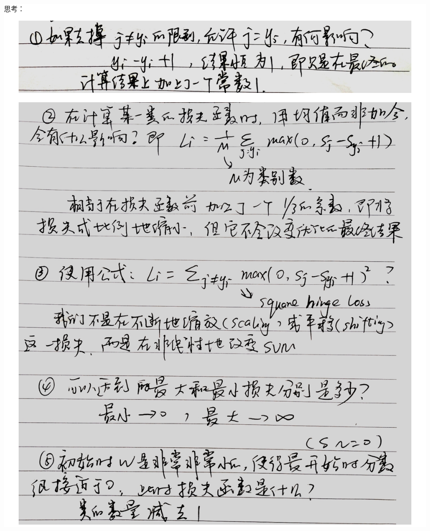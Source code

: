思考：

<p align="center"><img src=./picture/CV-Note7-2.jpg width=800 /></p>

<p align="center"><img src=./picture/CV-Note8-1.jpg width=800 /></p>
